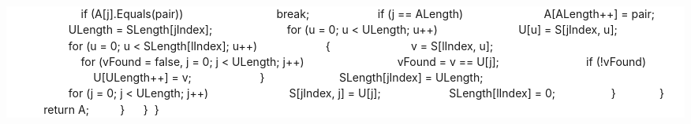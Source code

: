 &nbsp;&nbsp;&nbsp;&nbsp;&nbsp;&nbsp;&nbsp;&nbsp;&nbsp;&nbsp;&nbsp;&nbsp;&nbsp;&nbsp;&nbsp;&nbsp;&nbsp;&nbsp;&nbsp;&nbsp;&nbsp;&nbsp;&nbsp;&nbsp;<span class="cs__keyword">if</span>&nbsp;(A[j].Equals(pair))&nbsp;
&nbsp;&nbsp;&nbsp;&nbsp;&nbsp;&nbsp;&nbsp;&nbsp;&nbsp;&nbsp;&nbsp;&nbsp;&nbsp;&nbsp;&nbsp;&nbsp;&nbsp;&nbsp;&nbsp;&nbsp;&nbsp;&nbsp;&nbsp;&nbsp;&nbsp;&nbsp;&nbsp;&nbsp;<span class="cs__keyword">break</span>;&nbsp;
&nbsp;&nbsp;&nbsp;&nbsp;&nbsp;&nbsp;&nbsp;&nbsp;&nbsp;&nbsp;&nbsp;&nbsp;&nbsp;&nbsp;&nbsp;&nbsp;&nbsp;&nbsp;&nbsp;&nbsp;<span class="cs__keyword">if</span>&nbsp;(j&nbsp;==&nbsp;ALength)&nbsp;
&nbsp;&nbsp;&nbsp;&nbsp;&nbsp;&nbsp;&nbsp;&nbsp;&nbsp;&nbsp;&nbsp;&nbsp;&nbsp;&nbsp;&nbsp;&nbsp;&nbsp;&nbsp;&nbsp;&nbsp;&nbsp;&nbsp;&nbsp;&nbsp;A[ALength&#43;&#43;]&nbsp;=&nbsp;pair;&nbsp;
&nbsp;
&nbsp;&nbsp;&nbsp;&nbsp;&nbsp;&nbsp;&nbsp;&nbsp;&nbsp;&nbsp;&nbsp;&nbsp;&nbsp;&nbsp;&nbsp;&nbsp;&nbsp;&nbsp;&nbsp;&nbsp;ULength&nbsp;=&nbsp;SLength[jIndex];&nbsp;
&nbsp;
&nbsp;&nbsp;&nbsp;&nbsp;&nbsp;&nbsp;&nbsp;&nbsp;&nbsp;&nbsp;&nbsp;&nbsp;&nbsp;&nbsp;&nbsp;&nbsp;&nbsp;&nbsp;&nbsp;&nbsp;<span class="cs__keyword">for</span>&nbsp;(u&nbsp;=&nbsp;<span class="cs__number">0</span>;&nbsp;u&nbsp;&lt;&nbsp;ULength;&nbsp;u&#43;&#43;)&nbsp;
&nbsp;&nbsp;&nbsp;&nbsp;&nbsp;&nbsp;&nbsp;&nbsp;&nbsp;&nbsp;&nbsp;&nbsp;&nbsp;&nbsp;&nbsp;&nbsp;&nbsp;&nbsp;&nbsp;&nbsp;&nbsp;&nbsp;&nbsp;&nbsp;U[u]&nbsp;=&nbsp;S[jIndex,&nbsp;u];&nbsp;
&nbsp;
&nbsp;&nbsp;&nbsp;&nbsp;&nbsp;&nbsp;&nbsp;&nbsp;&nbsp;&nbsp;&nbsp;&nbsp;&nbsp;&nbsp;&nbsp;&nbsp;&nbsp;&nbsp;&nbsp;&nbsp;<span class="cs__keyword">for</span>&nbsp;(u&nbsp;=&nbsp;<span class="cs__number">0</span>;&nbsp;u&nbsp;&lt;&nbsp;SLength[lIndex];&nbsp;u&#43;&#43;)&nbsp;
&nbsp;&nbsp;&nbsp;&nbsp;&nbsp;&nbsp;&nbsp;&nbsp;&nbsp;&nbsp;&nbsp;&nbsp;&nbsp;&nbsp;&nbsp;&nbsp;&nbsp;&nbsp;&nbsp;&nbsp;{&nbsp;
&nbsp;&nbsp;&nbsp;&nbsp;&nbsp;&nbsp;&nbsp;&nbsp;&nbsp;&nbsp;&nbsp;&nbsp;&nbsp;&nbsp;&nbsp;&nbsp;&nbsp;&nbsp;&nbsp;&nbsp;&nbsp;&nbsp;&nbsp;&nbsp;v&nbsp;=&nbsp;S[lIndex,&nbsp;u];&nbsp;
&nbsp;
&nbsp;&nbsp;&nbsp;&nbsp;&nbsp;&nbsp;&nbsp;&nbsp;&nbsp;&nbsp;&nbsp;&nbsp;&nbsp;&nbsp;&nbsp;&nbsp;&nbsp;&nbsp;&nbsp;&nbsp;&nbsp;&nbsp;&nbsp;&nbsp;<span class="cs__keyword">for</span>&nbsp;(vFound&nbsp;=&nbsp;<span class="cs__keyword">false</span>,&nbsp;j&nbsp;=&nbsp;<span class="cs__number">0</span>;&nbsp;j&nbsp;&lt;&nbsp;ULength;&nbsp;j&#43;&#43;)&nbsp;
&nbsp;&nbsp;&nbsp;&nbsp;&nbsp;&nbsp;&nbsp;&nbsp;&nbsp;&nbsp;&nbsp;&nbsp;&nbsp;&nbsp;&nbsp;&nbsp;&nbsp;&nbsp;&nbsp;&nbsp;&nbsp;&nbsp;&nbsp;&nbsp;&nbsp;&nbsp;&nbsp;&nbsp;vFound&nbsp;=&nbsp;v&nbsp;==&nbsp;U[j];&nbsp;
&nbsp;
&nbsp;&nbsp;&nbsp;&nbsp;&nbsp;&nbsp;&nbsp;&nbsp;&nbsp;&nbsp;&nbsp;&nbsp;&nbsp;&nbsp;&nbsp;&nbsp;&nbsp;&nbsp;&nbsp;&nbsp;&nbsp;&nbsp;&nbsp;&nbsp;<span class="cs__keyword">if</span>&nbsp;(!vFound)&nbsp;
&nbsp;&nbsp;&nbsp;&nbsp;&nbsp;&nbsp;&nbsp;&nbsp;&nbsp;&nbsp;&nbsp;&nbsp;&nbsp;&nbsp;&nbsp;&nbsp;&nbsp;&nbsp;&nbsp;&nbsp;&nbsp;&nbsp;&nbsp;&nbsp;&nbsp;&nbsp;&nbsp;&nbsp;U[ULength&#43;&#43;]&nbsp;=&nbsp;v;&nbsp;
&nbsp;&nbsp;&nbsp;&nbsp;&nbsp;&nbsp;&nbsp;&nbsp;&nbsp;&nbsp;&nbsp;&nbsp;&nbsp;&nbsp;&nbsp;&nbsp;&nbsp;&nbsp;&nbsp;&nbsp;}&nbsp;
&nbsp;
&nbsp;&nbsp;&nbsp;&nbsp;&nbsp;&nbsp;&nbsp;&nbsp;&nbsp;&nbsp;&nbsp;&nbsp;&nbsp;&nbsp;&nbsp;&nbsp;&nbsp;&nbsp;&nbsp;&nbsp;SLength[jIndex]&nbsp;=&nbsp;ULength;&nbsp;
&nbsp;
&nbsp;&nbsp;&nbsp;&nbsp;&nbsp;&nbsp;&nbsp;&nbsp;&nbsp;&nbsp;&nbsp;&nbsp;&nbsp;&nbsp;&nbsp;&nbsp;&nbsp;&nbsp;&nbsp;&nbsp;<span class="cs__keyword">for</span>&nbsp;(j&nbsp;=&nbsp;<span class="cs__number">0</span>;&nbsp;j&nbsp;&lt;&nbsp;ULength;&nbsp;j&#43;&#43;)&nbsp;
&nbsp;&nbsp;&nbsp;&nbsp;&nbsp;&nbsp;&nbsp;&nbsp;&nbsp;&nbsp;&nbsp;&nbsp;&nbsp;&nbsp;&nbsp;&nbsp;&nbsp;&nbsp;&nbsp;&nbsp;&nbsp;&nbsp;&nbsp;&nbsp;S[jIndex,&nbsp;j]&nbsp;=&nbsp;U[j];&nbsp;
&nbsp;&nbsp;&nbsp;&nbsp;&nbsp;&nbsp;&nbsp;&nbsp;&nbsp;&nbsp;&nbsp;&nbsp;&nbsp;&nbsp;&nbsp;&nbsp;&nbsp;&nbsp;&nbsp;&nbsp;SLength[lIndex]&nbsp;=&nbsp;<span class="cs__number">0</span>;&nbsp;
&nbsp;&nbsp;&nbsp;&nbsp;&nbsp;&nbsp;&nbsp;&nbsp;&nbsp;&nbsp;&nbsp;&nbsp;&nbsp;&nbsp;&nbsp;&nbsp;}&nbsp;
&nbsp;&nbsp;&nbsp;&nbsp;&nbsp;&nbsp;&nbsp;&nbsp;&nbsp;&nbsp;&nbsp;&nbsp;}&nbsp;
&nbsp;
&nbsp;&nbsp;&nbsp;&nbsp;&nbsp;&nbsp;&nbsp;&nbsp;&nbsp;&nbsp;&nbsp;&nbsp;<span class="cs__keyword">return</span>&nbsp;A;&nbsp;
&nbsp;&nbsp;&nbsp;&nbsp;&nbsp;&nbsp;&nbsp;&nbsp;}&nbsp;
&nbsp;&nbsp;&nbsp;&nbsp;}&nbsp;
}</pre>